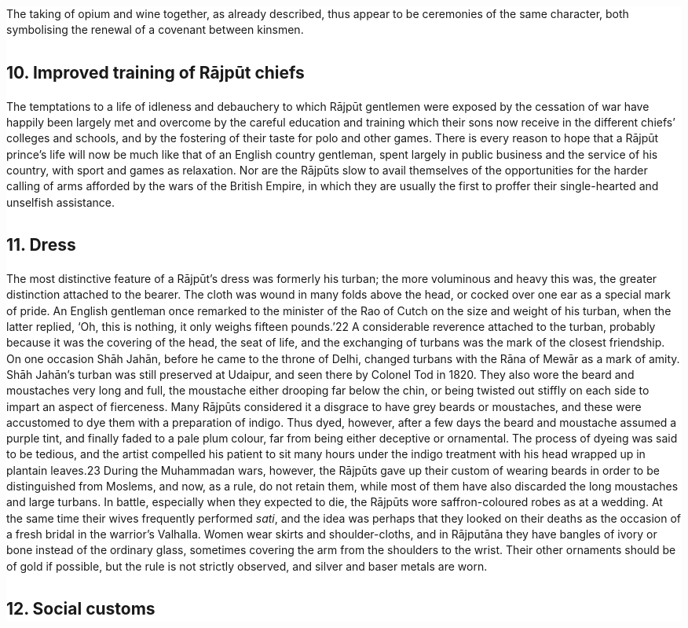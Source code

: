 The taking of opium and wine together, as already described, thus appear to be ceremonies of the same character, both symbolising the renewal of a covenant between kinsmen. 



## 10. Improved training of Rājpūt chiefs

The temptations to a life of idleness and debauchery to which Rājpūt gentlemen were exposed by the cessation of war have happily been largely met and overcome by the careful education and training which their sons now receive in the different chiefs’ colleges and schools, and by the fostering of their taste for polo and other games. There is every reason to hope that a Rājpūt prince’s life will now be much like that of an English country gentleman, spent largely in public business and the service of his country, with sport and games as relaxation. Nor are the Rājpūts slow to avail themselves of the opportunities for the harder calling of arms afforded by the wars of the British Empire, in which they are usually the first to proffer their single-hearted and unselfish assistance. 



## 11. Dress

The most distinctive feature of a Rājpūt’s dress was formerly his turban; the more voluminous and heavy this was, the greater distinction attached to the bearer. The cloth was wound in many folds above the head, or cocked over one ear as a special mark of pride. An English gentleman once remarked to the minister of the Rao of Cutch on the size and weight of his turban, when the latter replied, ‘Oh, this is nothing, it only weighs fifteen pounds.’22 A considerable reverence attached to the turban, probably because it was the covering of the head, the seat of life, and the exchanging of turbans was the mark of the closest friendship. On one occasion Shāh Jahān, before he came to the throne of Delhi, changed turbans with the Rāna of Mewār as a mark of amity. Shāh Jahān’s turban was still preserved at Udaipur, and seen there by Colonel Tod in 1820. They also wore the beard and moustaches very long and full, the moustache either drooping far below the chin, or being twisted out stiffly on each side to impart an aspect of fierceness. Many Rājpūts considered it a disgrace to have grey beards or moustaches, and these were accustomed to dye them with a preparation of indigo. Thus dyed, however, after a few days the beard and moustache assumed a purple tint, and finally faded to a pale plum colour, far from being either deceptive or ornamental. The process of dyeing was said to be tedious, and the artist compelled his patient to sit many hours under the indigo treatment with his head wrapped up in plantain leaves.23 During the Muhammadan wars, however, the Rājpūts gave up their custom of wearing beards in order to be distinguished from Moslems, and now, as a rule, do not retain them, while most of them have also discarded the long moustaches and large turbans. In battle, especially when they expected to die, the Rājpūts wore saffron-coloured robes as at a wedding. At the same time their wives frequently performed *sati*, and the idea was perhaps that they looked on their deaths as the occasion of a fresh bridal in the warrior’s Valhalla. Women wear skirts and shoulder-cloths, and in Rājputāna they have bangles of ivory or bone instead of the ordinary glass, sometimes covering the arm from the shoulders to the wrist. Their other ornaments should be of gold if possible, but the rule is not strictly observed, and silver and baser metals are worn. 



## 12. Social customs
